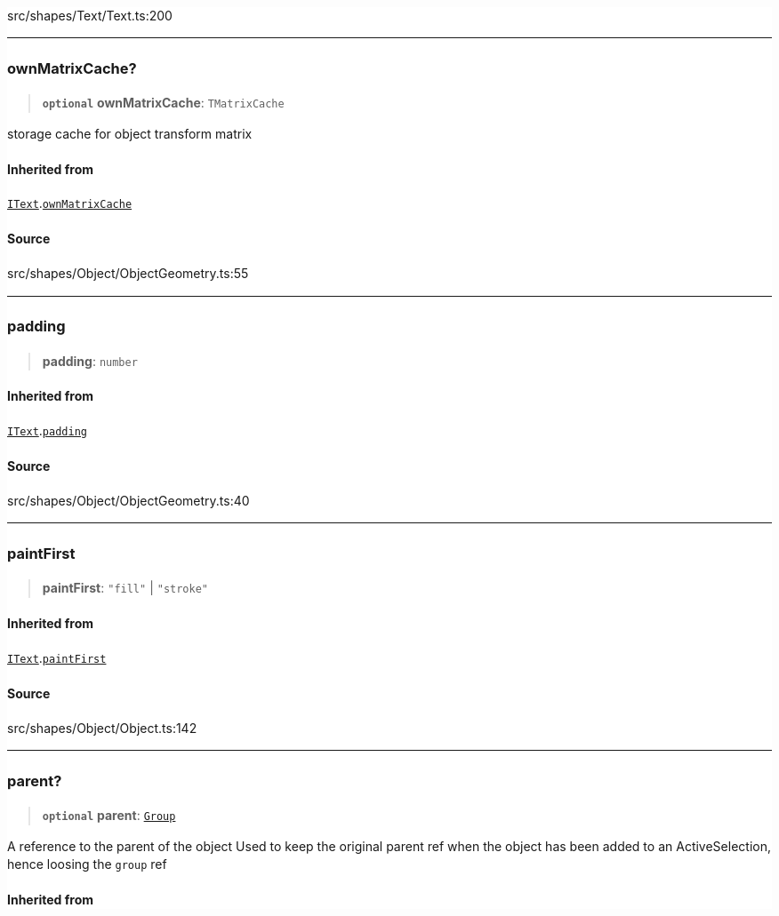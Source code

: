 src/shapes/Text/Text.ts:200

***

### ownMatrixCache?

> **`optional`** **ownMatrixCache**: `TMatrixCache`

storage cache for object transform matrix

#### Inherited from

[`IText`](IText.md).[`ownMatrixCache`](IText.md#ownmatrixcache)

#### Source

src/shapes/Object/ObjectGeometry.ts:55

***

### padding

> **padding**: `number`

#### Inherited from

[`IText`](IText.md).[`padding`](IText.md#padding)

#### Source

src/shapes/Object/ObjectGeometry.ts:40

***

### paintFirst

> **paintFirst**: `"fill"` \| `"stroke"`

#### Inherited from

[`IText`](IText.md).[`paintFirst`](IText.md#paintfirst)

#### Source

src/shapes/Object/Object.ts:142

***

### parent?

> **`optional`** **parent**: [`Group`](Group.md)

A reference to the parent of the object
Used to keep the original parent ref when the object has been added to an ActiveSelection, hence loosing the `group` ref

#### Inherited from
